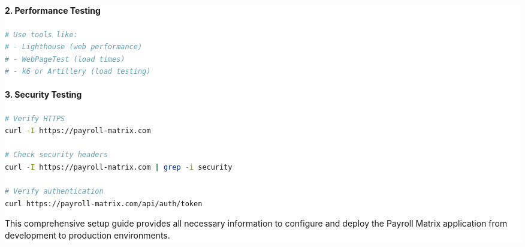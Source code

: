 #### 2. Performance Testing
```bash
# Use tools like:
# - Lighthouse (web performance)
# - WebPageTest (load times)
# - k6 or Artillery (load testing)
```

#### 3. Security Testing
```bash
# Verify HTTPS
curl -I https://payroll-matrix.com

# Check security headers
curl -I https://payroll-matrix.com | grep -i security

# Verify authentication
curl https://payroll-matrix.com/api/auth/token
```

This comprehensive setup guide provides all necessary information to configure and deploy the Payroll Matrix application from development to production environments.